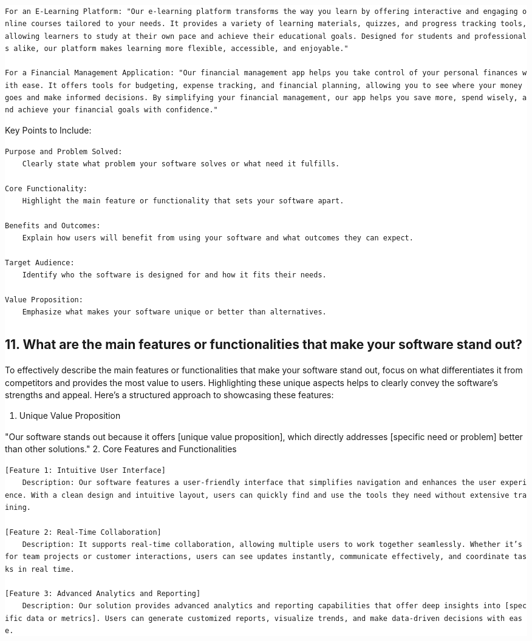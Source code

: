     For an E-Learning Platform: "Our e-learning platform transforms the way you learn by offering interactive and engaging online courses tailored to your needs. It provides a variety of learning materials, quizzes, and progress tracking tools, allowing learners to study at their own pace and achieve their educational goals. Designed for students and professionals alike, our platform makes learning more flexible, accessible, and enjoyable."

    For a Financial Management Application: "Our financial management app helps you take control of your personal finances with ease. It offers tools for budgeting, expense tracking, and financial planning, allowing you to see where your money goes and make informed decisions. By simplifying your financial management, our app helps you save more, spend wisely, and achieve your financial goals with confidence."

Key Points to Include:

    Purpose and Problem Solved:
        Clearly state what problem your software solves or what need it fulfills.

    Core Functionality:
        Highlight the main feature or functionality that sets your software apart.

    Benefits and Outcomes:
        Explain how users will benefit from using your software and what outcomes they can expect.

    Target Audience:
        Identify who the software is designed for and how it fits their needs.

    Value Proposition:
        Emphasize what makes your software unique or better than alternatives.
## 11. What are the main features or functionalities that make your software stand out?
To effectively describe the main features or functionalities that make your software stand out, focus on what differentiates it from competitors and provides the most value to users. Highlighting these unique aspects helps to clearly convey the software’s strengths and appeal. Here’s a structured approach to showcasing these features:
1. Unique Value Proposition

"Our software stands out because it offers [unique value proposition], which directly addresses [specific need or problem] better than other solutions."
2. Core Features and Functionalities

    [Feature 1: Intuitive User Interface]
        Description: Our software features a user-friendly interface that simplifies navigation and enhances the user experience. With a clean design and intuitive layout, users can quickly find and use the tools they need without extensive training.

    [Feature 2: Real-Time Collaboration]
        Description: It supports real-time collaboration, allowing multiple users to work together seamlessly. Whether it’s for team projects or customer interactions, users can see updates instantly, communicate effectively, and coordinate tasks in real time.

    [Feature 3: Advanced Analytics and Reporting]
        Description: Our solution provides advanced analytics and reporting capabilities that offer deep insights into [specific data or metrics]. Users can generate customized reports, visualize trends, and make data-driven decisions with ease.
